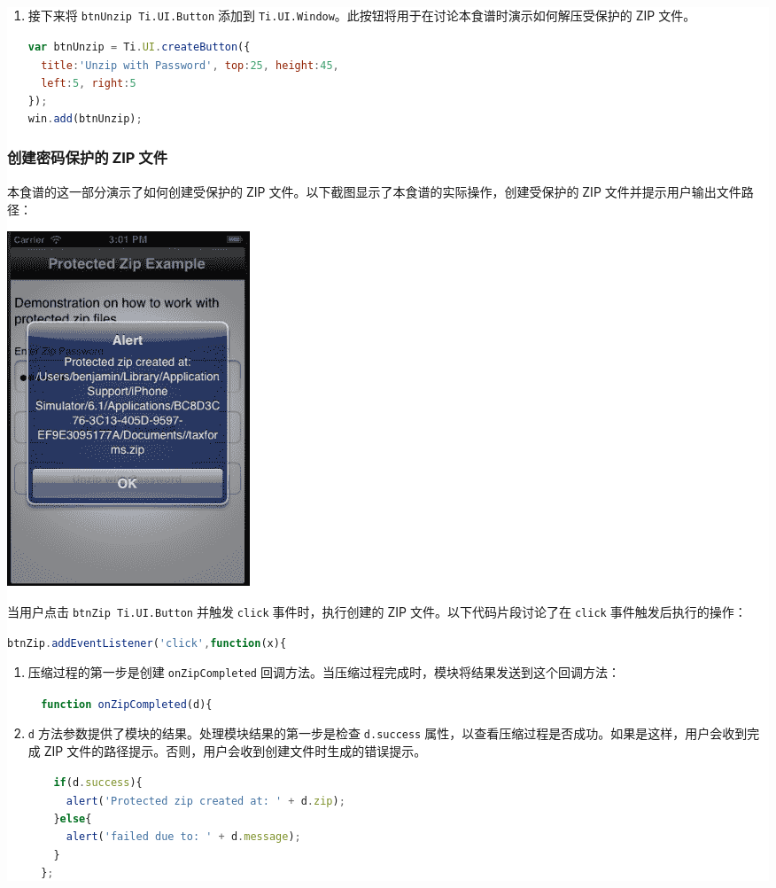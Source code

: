 1.  接下来将 `btnUnzip Ti.UI.Button` 添加到 `Ti.UI.Window`。此按钮将用于在讨论本食谱时演示如何解压受保护的 ZIP 文件。

    ```js
    var btnUnzip = Ti.UI.createButton({
      title:'Unzip with Password', top:25, height:45, 
      left:5, right:5	
    });
    win.add(btnUnzip);
    ```

### 创建密码保护的 ZIP 文件

本食谱的这一部分演示了如何创建受保护的 ZIP 文件。以下截图显示了本食谱的实际操作，创建受保护的 ZIP 文件并提示用户输出文件路径：

![创建密码保护的 ZIP 文件](img/5343_08_20.jpg)

当用户点击 `btnZip Ti.UI.Button` 并触发 `click` 事件时，执行创建的 ZIP 文件。以下代码片段讨论了在 `click` 事件触发后执行的操作：

```js
btnZip.addEventListener('click',function(x){
```

1.  压缩过程的第一步是创建 `onZipCompleted` 回调方法。当压缩过程完成时，模块将结果发送到这个回调方法：

    ```js
      function onZipCompleted(d){
    ```

1.  `d` 方法参数提供了模块的结果。处理模块结果的第一步是检查 `d.success` 属性，以查看压缩过程是否成功。如果是这样，用户会收到完成 ZIP 文件的路径提示。否则，用户会收到创建文件时生成的错误提示。

    ```js
        if(d.success){
          alert('Protected zip created at: ' + d.zip);
        }else{
          alert('failed due to: ' + d.message);
        }
      };
    ```
